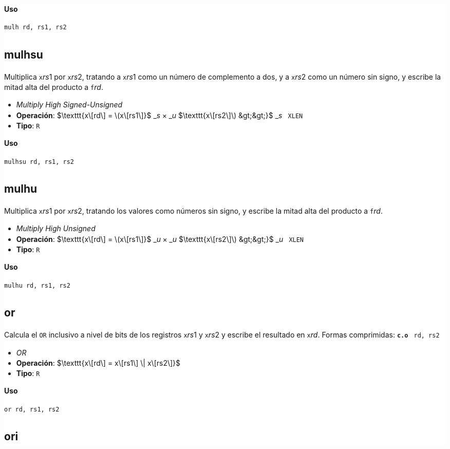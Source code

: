 **Uso**

```text
mulh rd, rs1, rs2
```

## mulhsu

Multiplica $\texttt{x\[rs1\]}$ por $\texttt{x\[rs2\]}$, tratando a $\texttt{x\[rs1\]}$ como un número de complemento a dos, y a $\texttt{x\[rs2\]}$ como un número sin signo, y escribe la mitad alta del producto a $\texttt{f\[rd\]}$.

* _Multiply High Signed-Unsigned_
* **Operación**: $\texttt{x\[rd\] = \(x\[rs1\]}$ $\_s × \_u$ $\texttt{x\[rs2\]\) &gt;&gt;}$ $\_s$ $\texttt{ XLEN}$
* **Tipo**: $\texttt{R}$

**Uso**

```text
mulhsu rd, rs1, rs2
```

## mulhu

Multiplica $\texttt{x\[rs1\]}$ por $\texttt{x\[rs2\]}$, tratando los valores como números sin signo, y escribe la mitad alta del producto a $\texttt{f\[rd\]}$.

* _Multiply High Unsigned_
* **Operación**: $\texttt{x\[rd\] = \(x\[rs1\]}$ $\_u × \_u$ $\texttt{x\[rs2\]\) &gt;&gt;}$ $\_u$ $\texttt{ XLEN}$
* **Tipo**: $\texttt{R}$

**Uso**

```text
mulhu rd, rs1, rs2
```

## or

Calcula el $\texttt{OR}$ inclusivo a nivel de bits de los registros $\texttt{x\[rs1\]}$ y $\texttt{x\[rs2\]}$ y escribe el resultado en $\texttt{x\[rd\]}$. Formas comprimidas: **$\texttt{c.o}$** $\texttt{ rd, rs2}$

* _OR_
* **Operación**: $\texttt{x\[rd\] = x\[rs1\] \| x\[rs2\]}$
* **Tipo**: $\texttt{R}$

**Uso**

```text
or rd, rs1, rs2
```

## ori

